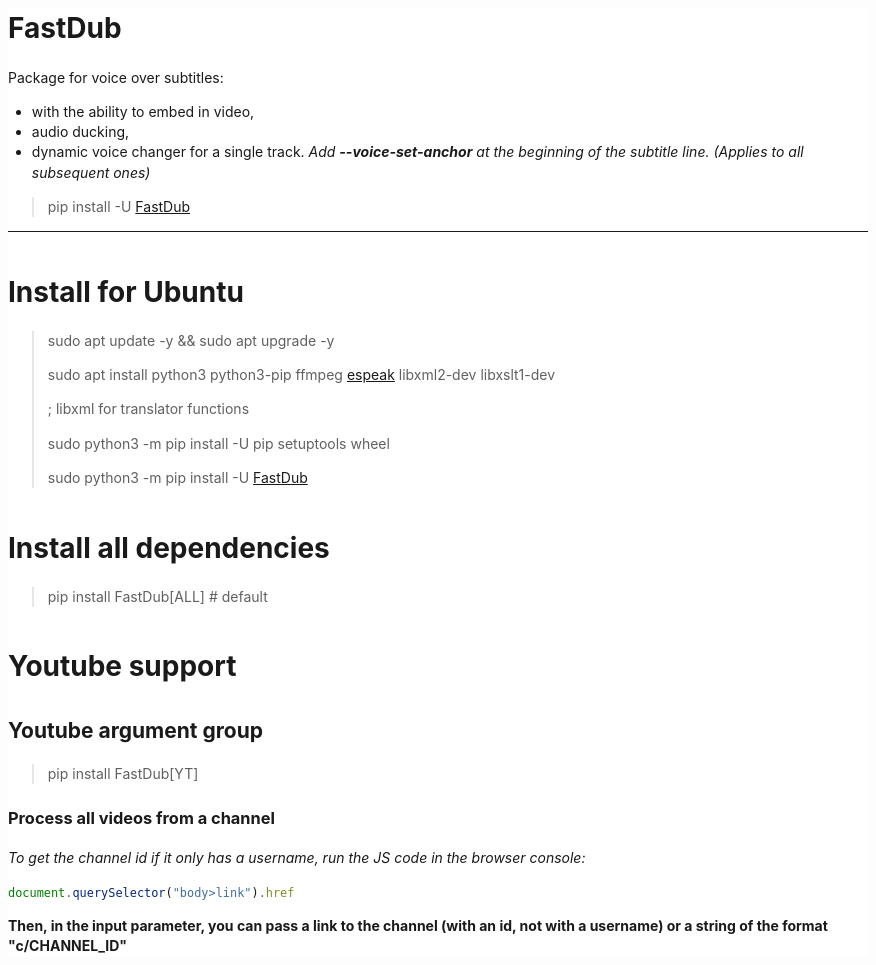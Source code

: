 # FastDub

Package for voice over subtitles:

* with the ability to embed in video,
* audio ducking,
* dynamic voice changer for a single track. _Add **--voice-set-anchor** at the beginning of the subtitle line. (Applies
  to
  all
  subsequent ones)_

> pip install -U [FastDub](https://pypi.org/project/FastDub/)

---

# Install for Ubuntu

> sudo apt update -y && sudo apt upgrade -y
>
> sudo apt install python3 python3-pip ffmpeg [espeak](http://espeak.sourceforge.net/data/) libxml2-dev libxslt1-dev
>
> ; libxml for translator functions
>
> sudo python3 -m pip install -U pip setuptools wheel
>
> sudo python3 -m pip install -U [FastDub](https://pypi.org/project/FastDub/)

# Install all dependencies

> pip install FastDub[ALL]  # default

# Youtube support

## Youtube argument group

> pip install FastDub[YT]

### Process all videos from a channel

_To get the channel id if it only has a username, run the JS code in the browser console:_

```javascript
document.querySelector("body>link").href
```

**Then, in the input parameter,
you can pass a link to the channel (with an id, not with a username) or a string of the format "c/CHANNEL_ID"**
